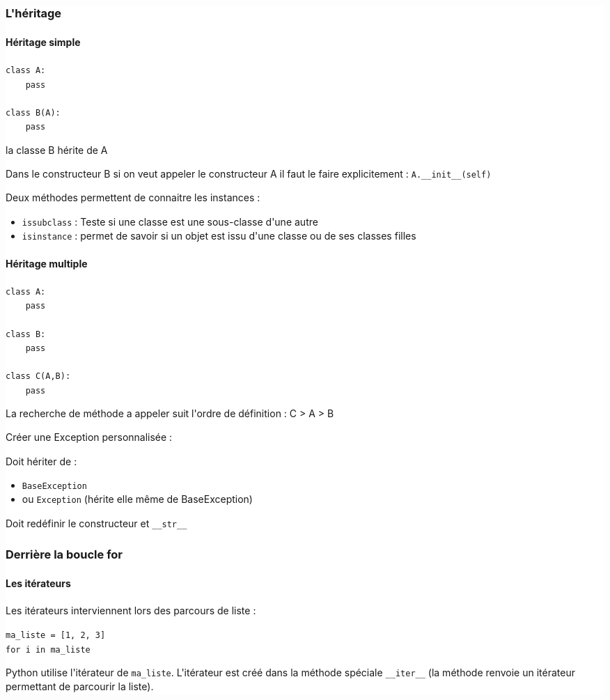 ### L'héritage

#### Héritage simple

```
class A:
    pass

class B(A):
    pass
```

la classe B hérite de A

Dans le constructeur B si on veut appeler le constructeur A il faut le faire explicitement :
`A.__init__(self)`

Deux méthodes permettent de connaitre les instances :
- `issubclass` : Teste si une classe est une sous-classe d'une autre
- `isinstance` : permet de savoir si un objet est issu d'une classe ou de ses classes filles

#### Héritage multiple

```
class A:
    pass

class B:
    pass

class C(A,B):
    pass
```

La recherche de méthode a appeler suit l'ordre de définition : C > A > B

Créer une Exception personnalisée :

Doit hériter de :
- `BaseException`
- ou `Exception` (hérite elle même de BaseException)

Doit redéfinir le constructeur et `__str__`

### Derrière la boucle for

#### Les itérateurs

Les itérateurs interviennent lors des parcours de liste :

```
ma_liste = [1, 2, 3]
for i in ma_liste
```

Python utilise l'itérateur de `ma_liste`. L'itérateur est créé dans la méthode spéciale `__iter__` (la méthode renvoie un itérateur permettant de parcourir la liste).

